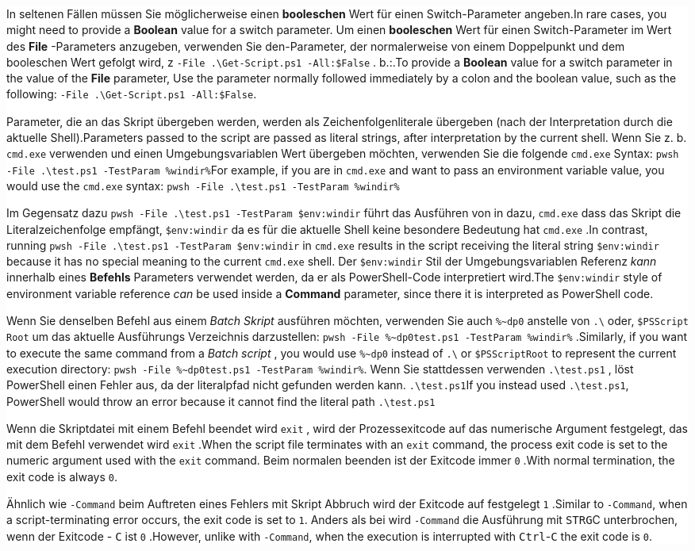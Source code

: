 <span data-ttu-id="4dc2e-123">In seltenen Fällen müssen Sie möglicherweise einen **booleschen** Wert für einen Switch-Parameter angeben.</span><span class="sxs-lookup"><span data-stu-id="4dc2e-123">In rare cases, you might need to provide a **Boolean** value for a switch parameter.</span></span> <span data-ttu-id="4dc2e-124">Um einen **booleschen** Wert für einen Switch-Parameter im Wert des **File** -Parameters anzugeben, verwenden Sie den-Parameter, der normalerweise von einem Doppelpunkt und dem booleschen Wert gefolgt wird, z `-File .\Get-Script.ps1 -All:$False` . b.:.</span><span class="sxs-lookup"><span data-stu-id="4dc2e-124">To provide a **Boolean** value for a switch parameter in the value of the **File** parameter, Use the parameter normally followed immediately by a colon and the boolean value, such as the following: `-File .\Get-Script.ps1 -All:$False`.</span></span>

<span data-ttu-id="4dc2e-125">Parameter, die an das Skript übergeben werden, werden als Zeichenfolgenliterale übergeben (nach der Interpretation durch die aktuelle Shell).</span><span class="sxs-lookup"><span data-stu-id="4dc2e-125">Parameters passed to the script are passed as literal strings, after interpretation by the current shell.</span></span> <span data-ttu-id="4dc2e-126">Wenn Sie z. b. `cmd.exe` verwenden und einen Umgebungsvariablen Wert übergeben möchten, verwenden Sie die folgende `cmd.exe` Syntax: `pwsh -File .\test.ps1 -TestParam %windir%`</span><span class="sxs-lookup"><span data-stu-id="4dc2e-126">For example, if you are in `cmd.exe` and want to pass an environment variable value, you would use the `cmd.exe` syntax: `pwsh -File .\test.ps1 -TestParam %windir%`</span></span>

<span data-ttu-id="4dc2e-127">Im Gegensatz dazu `pwsh -File .\test.ps1 -TestParam $env:windir` führt das Ausführen von in dazu, `cmd.exe` dass das Skript die Literalzeichenfolge empfängt, `$env:windir` da es für die aktuelle Shell keine besondere Bedeutung hat `cmd.exe` .</span><span class="sxs-lookup"><span data-stu-id="4dc2e-127">In contrast, running `pwsh -File .\test.ps1 -TestParam $env:windir` in `cmd.exe` results in the script receiving the literal string `$env:windir` because it has no special meaning to the current `cmd.exe` shell.</span></span> <span data-ttu-id="4dc2e-128">Der `$env:windir` Stil der Umgebungsvariablen Referenz _kann_ innerhalb eines **Befehls** Parameters verwendet werden, da er als PowerShell-Code interpretiert wird.</span><span class="sxs-lookup"><span data-stu-id="4dc2e-128">The `$env:windir` style of environment variable reference _can_ be used inside a **Command** parameter, since there it is interpreted as PowerShell code.</span></span>

<span data-ttu-id="4dc2e-129">Wenn Sie denselben Befehl aus einem _Batch Skript_ ausführen möchten, verwenden Sie auch `%~dp0` anstelle von `.\` oder, `$PSScriptRoot` um das aktuelle Ausführungs Verzeichnis darzustellen: `pwsh -File %~dp0test.ps1 -TestParam %windir%` .</span><span class="sxs-lookup"><span data-stu-id="4dc2e-129">Similarly, if you want to execute the same command from a _Batch script_ , you would use `%~dp0` instead of `.\` or `$PSScriptRoot` to represent the current execution directory: `pwsh -File %~dp0test.ps1 -TestParam %windir%`.</span></span> <span data-ttu-id="4dc2e-130">Wenn Sie stattdessen verwenden `.\test.ps1` , löst PowerShell einen Fehler aus, da der literalpfad nicht gefunden werden kann. `.\test.ps1`</span><span class="sxs-lookup"><span data-stu-id="4dc2e-130">If you instead used `.\test.ps1`, PowerShell would throw an error because it cannot find the literal path `.\test.ps1`</span></span>

<span data-ttu-id="4dc2e-131">Wenn die Skriptdatei mit einem Befehl beendet wird `exit` , wird der Prozessexitcode auf das numerische Argument festgelegt, das mit dem Befehl verwendet wird `exit` .</span><span class="sxs-lookup"><span data-stu-id="4dc2e-131">When the script file terminates with an `exit` command, the process exit code is set to the numeric argument used with the `exit` command.</span></span> <span data-ttu-id="4dc2e-132">Beim normalen beenden ist der Exitcode immer `0` .</span><span class="sxs-lookup"><span data-stu-id="4dc2e-132">With normal termination, the exit code is always `0`.</span></span>

<span data-ttu-id="4dc2e-133">Ähnlich wie `-Command` beim Auftreten eines Fehlers mit Skript Abbruch wird der Exitcode auf festgelegt `1` .</span><span class="sxs-lookup"><span data-stu-id="4dc2e-133">Similar to `-Command`, when a script-terminating error occurs, the exit code is set to `1`.</span></span> <span data-ttu-id="4dc2e-134">Anders als bei wird `-Command` die Ausführung mit <kbd>STRG</kbd>C unterbrochen, wenn der Exitcode - <kbd>C</kbd> ist `0` .</span><span class="sxs-lookup"><span data-stu-id="4dc2e-134">However, unlike with `-Command`, when the execution is interrupted with <kbd>Ctrl</kbd>-<kbd>C</kbd> the exit code is `0`.</span></span>
